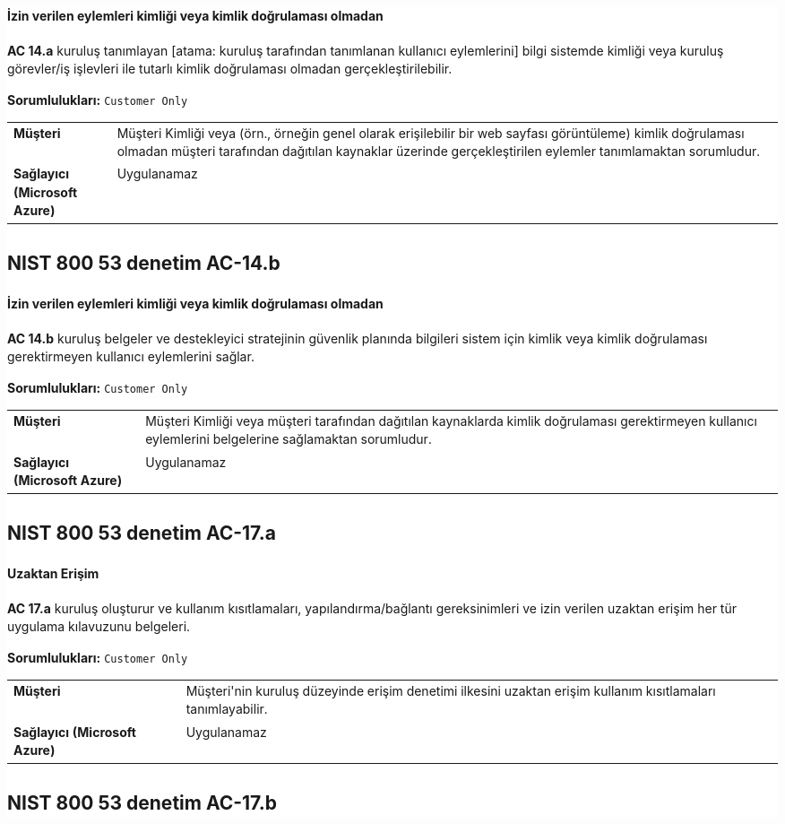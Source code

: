 #### <a name="permitted-actions-without-identification-or-authentication"></a>İzin verilen eylemleri kimliği veya kimlik doğrulaması olmadan

**AC 14.a** kuruluş tanımlayan [atama: kuruluş tarafından tanımlanan kullanıcı eylemlerini] bilgi sistemde kimliği veya kuruluş görevler/iş işlevleri ile tutarlı kimlik doğrulaması olmadan gerçekleştirilebilir.

**Sorumlulukları:** `Customer Only`

|||
|---|---|
| **Müşteri** | Müşteri Kimliği veya (örn., örneğin genel olarak erişilebilir bir web sayfası görüntüleme) kimlik doğrulaması olmadan müşteri tarafından dağıtılan kaynaklar üzerinde gerçekleştirilen eylemler tanımlamaktan sorumludur. |
| **Sağlayıcı (Microsoft Azure)** | Uygulanamaz |


 ## <a name="nist-800-53-control-ac-14b"></a>NIST 800 53 denetim AC-14.b

#### <a name="permitted-actions-without-identification-or-authentication"></a>İzin verilen eylemleri kimliği veya kimlik doğrulaması olmadan

**AC 14.b** kuruluş belgeler ve destekleyici stratejinin güvenlik planında bilgileri sistem için kimlik veya kimlik doğrulaması gerektirmeyen kullanıcı eylemlerini sağlar.

**Sorumlulukları:** `Customer Only`

|||
|---|---|
| **Müşteri** | Müşteri Kimliği veya müşteri tarafından dağıtılan kaynaklarda kimlik doğrulaması gerektirmeyen kullanıcı eylemlerini belgelerine sağlamaktan sorumludur. |
| **Sağlayıcı (Microsoft Azure)** | Uygulanamaz |


 ## <a name="nist-800-53-control-ac-17a"></a>NIST 800 53 denetim AC-17.a

#### <a name="remote-access"></a>Uzaktan Erişim

**AC 17.a** kuruluş oluşturur ve kullanım kısıtlamaları, yapılandırma/bağlantı gereksinimleri ve izin verilen uzaktan erişim her tür uygulama kılavuzunu belgeleri.

**Sorumlulukları:** `Customer Only`

|||
|---|---|
| **Müşteri** | Müşteri'nin kuruluş düzeyinde erişim denetimi ilkesini uzaktan erişim kullanım kısıtlamaları tanımlayabilir. |
| **Sağlayıcı (Microsoft Azure)** | Uygulanamaz |


 ## <a name="nist-800-53-control-ac-17b"></a>NIST 800 53 denetim AC-17.b
